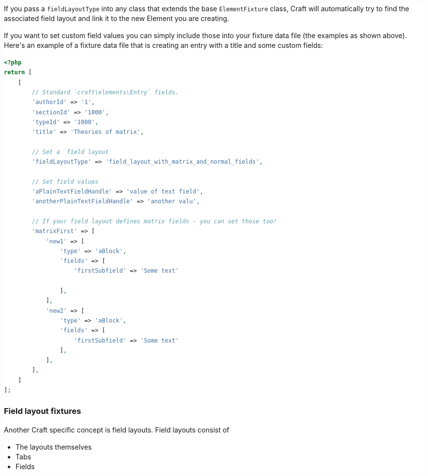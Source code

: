 If you pass a `fieldLayoutType` into any class that extends the base `ElementFixture` class, Craft will automatically try to find the associated field layout and link it to the new Element you are creating.

If you want to set custom field values you can simply include those into your fixture data file (the examples as shown above). Here's an example of a fixture data file that is creating an entry with a title and some custom fields:

```php
<?php
return [
    [
        // Standard `craft\elements\Entry` fields. 
        'authorId' => '1',
        'sectionId' => '1000',
        'typeId' => '1000',
        'title' => 'Theories of matrix',

        // Set a  field layout
        'fieldLayoutType' => 'field_layout_with_matrix_and_normal_fields',

        // Set field values
        'aPlainTextFieldHandle' => 'value of text field',
        'anotherPlainTextFieldHandle' => 'another valu',

        // If your field layout defines matrix fields - you can set those too!
        'matrixFirst' => [
            'new1' => [
                'type' => 'aBlock',
                'fields' => [
                    'firstSubfield' => 'Some text'

                ],
            ],
            'new2' => [
                'type' => 'aBlock',
                'fields' => [
                    'firstSubfield' => 'Some text'
                ],
            ],
        ],
    ]
];

```

### Field layout fixtures

Another Craft specific concept is field layouts. Field layouts consist of

- The layouts themselves
- Tabs
- Fields

